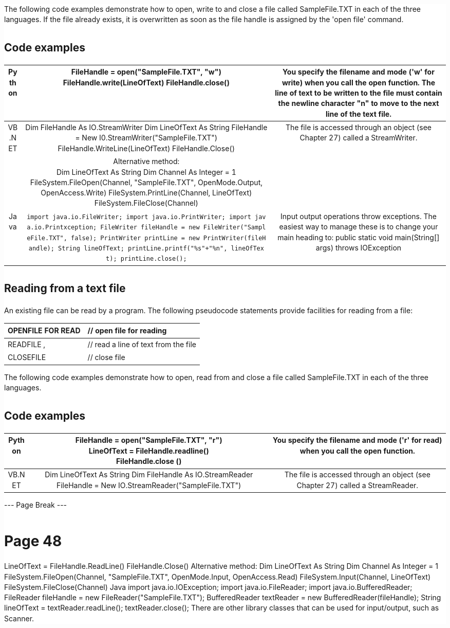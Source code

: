 The following code examples demonstrate how to open, write to and close a file called SampleFile.TXT in each of the three languages. If the file already exists, it is overwritten as soon as the file handle is assigned by the 'open file' command.

## Code examples

| Python | FileHandle = open("SampleFile.TXT", "w") FileHandle.write(LineOfText) FileHandle.close() | You specify the filename and mode ('w' for write) when you call the open function. The line of text to be written to the file must contain the newline character "n" to move to the next line of the text file. |
| :--: | :--: | :--: |
| VB.NET | Dim FileHandle As IO.StreamWriter Dim LineOfText As String FileHandle = New I0.StreamWriter("SampleFile.TXT") FileHandle.WriteLine(LineOfText) FileHandle.Close() | The file is accessed through an object (see Chapter 27) called a StreamWriter. |
|  | Alternative method: <br> Dim LineOfText As String Dim Channel As Integer = 1 FileSystem.FileOpen(Channel, "SampleFile.TXT", OpenMode.Output, OpenAccess.Write) FileSystem.PrintLine(Channel, LineOfText) FileSystem.FileClose(Channel) |  |
| Java | ```import java.io.FileWriter; import java.io.PrintWriter; import java.io.Printxception; FileWriter fileHandle = new FileWriter("SampleFile.TXT", false); PrintWriter printLine = new PrintWriter(fileHandle); String lineOfText; printLine.printf("%s"+"%n", lineOfText); printLine.close();``` | Input output operations throw exceptions. The easiest way to manage these is to change your main heading to: public static void main(String[] args) throws IOException |

## Reading from a text file

An existing file can be read by a program. The following pseudocode statements provide facilities for reading from a file:

| OPENFILE <filename> FOR READ | // open file for reading |
| :-- | :-- |
| READFILE <filename>, <stringVariable> | // read a line of text from the file |
| CLOSEFILE <filename> | // close file |

The following code examples demonstrate how to open, read from and close a file called SampleFile.TXT in each of the three languages.

## Code examples

| Python | FileHandle = open("SampleFile.TXT", "r") <br> LineOfText = FileHandle.readline() <br> FileHandle.close () | You specify the filename and mode ('r' for read) when you call the open function. |
| :--: | :--: | :--: |
| VB.NET | Dim LineOfText As String Dim FileHandle As IO.StreamReader FileHandle = New IO.StreamReader("SampleFile.TXT") | The file is accessed through an object (see Chapter 27) called a StreamReader. |

--- Page Break ---

# Page 48

LineOfText = FileHandle.ReadLine()
FileHandle.Close()
Alternative method:
Dim LineOfText As String
Dim Channel As Integer = 1
FileSystem.FileOpen(Channel, "SampleFile.TXT", OpenMode.Input, OpenAccess.Read)
FileSystem.Input(Channel, LineOfText)
FileSystem.FileClose(Channel)
Java
import java.io.IOException;
import java.io.FileReader;
import java.io.BufferedReader;
FileReader fileHandle = new
FileReader("SampleFile.TXT");
BufferedReader textReader = new
BufferedReader(fileHandle);
String lineOfText = textReader.readLine();
textReader.close();
There are other library classes that can be used for input/output, such as Scanner.
